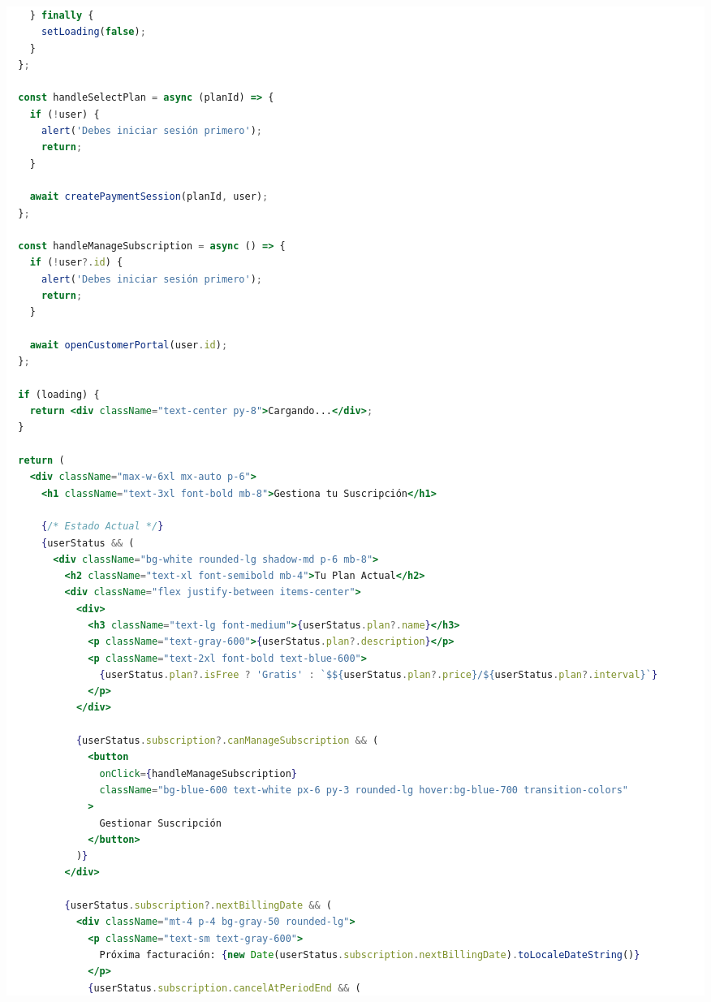 ```jsx
    } finally {
      setLoading(false);
    }
  };

  const handleSelectPlan = async (planId) => {
    if (!user) {
      alert('Debes iniciar sesión primero');
      return;
    }

    await createPaymentSession(planId, user);
  };

  const handleManageSubscription = async () => {
    if (!user?.id) {
      alert('Debes iniciar sesión primero');
      return;
    }

    await openCustomerPortal(user.id);
  };

  if (loading) {
    return <div className="text-center py-8">Cargando...</div>;
  }

  return (
    <div className="max-w-6xl mx-auto p-6">
      <h1 className="text-3xl font-bold mb-8">Gestiona tu Suscripción</h1>

      {/* Estado Actual */}
      {userStatus && (
        <div className="bg-white rounded-lg shadow-md p-6 mb-8">
          <h2 className="text-xl font-semibold mb-4">Tu Plan Actual</h2>
          <div className="flex justify-between items-center">
            <div>
              <h3 className="text-lg font-medium">{userStatus.plan?.name}</h3>
              <p className="text-gray-600">{userStatus.plan?.description}</p>
              <p className="text-2xl font-bold text-blue-600">
                {userStatus.plan?.isFree ? 'Gratis' : `$${userStatus.plan?.price}/${userStatus.plan?.interval}`}
              </p>
            </div>
            
            {userStatus.subscription?.canManageSubscription && (
              <button
                onClick={handleManageSubscription}
                className="bg-blue-600 text-white px-6 py-3 rounded-lg hover:bg-blue-700 transition-colors"
              >
                Gestionar Suscripción
              </button>
            )}
          </div>

          {userStatus.subscription?.nextBillingDate && (
            <div className="mt-4 p-4 bg-gray-50 rounded-lg">
              <p className="text-sm text-gray-600">
                Próxima facturación: {new Date(userStatus.subscription.nextBillingDate).toLocaleDateString()}
              </p>
              {userStatus.subscription.cancelAtPeriodEnd && (
```